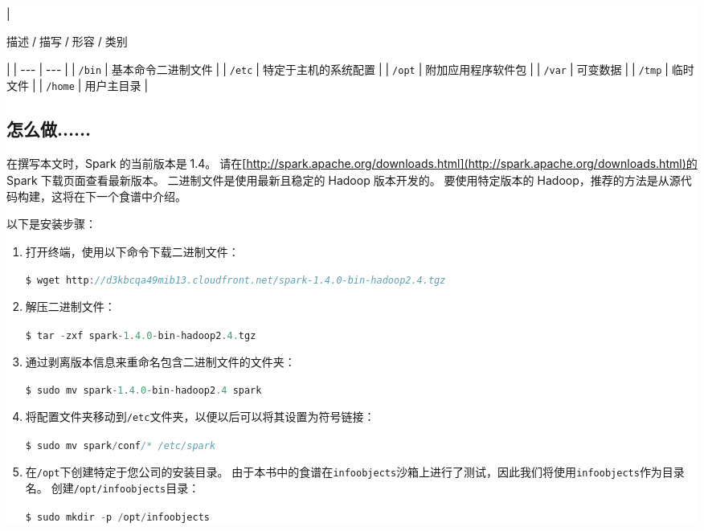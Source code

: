  | 

描述 / 描写 / 形容 / 类别

 |
| --- | --- |
| `/bin` | 基本命令二进制文件 |
| `/etc` | 特定于主机的系统配置 |
| `/opt` | 附加应用程序软件包 |
| `/var` | 可变数据 |
| `/tmp` | 临时文件 |
| `/home` | 用户主目录 |

## 怎么做……

在撰写本文时，Spark 的当前版本是 1.4。 请在[http://spark.apache.org/downloads.html](http://spark.apache.org/downloads.html)的 Spark 下载页面查看最新版本。 二进制文件是使用最新且稳定的 Hadoop 版本开发的。 要使用特定版本的 Hadoop，推荐的方法是从源代码构建，这将在下一个食谱中介绍。

以下是安装步骤：

1.  打开终端，使用以下命令下载二进制文件：

    ```scala
    $ wget http://d3kbcqa49mib13.cloudfront.net/spark-1.4.0-bin-hadoop2.4.tgz

    ```

2.  解压二进制文件：

    ```scala
    $ tar -zxf spark-1.4.0-bin-hadoop2.4.tgz

    ```

3.  通过剥离版本信息来重命名包含二进制文件的文件夹：

    ```scala
    $ sudo mv spark-1.4.0-bin-hadoop2.4 spark

    ```

4.  将配置文件夹移动到`/etc`文件夹，以便以后可以将其设置为符号链接：

    ```scala
    $ sudo mv spark/conf/* /etc/spark

    ```

5.  在`/opt`下创建特定于您公司的安装目录。 由于本书中的食谱在`infoobjects`沙箱上进行了测试，因此我们将使用`infoobjects`作为目录名。 创建`/opt/infoobjects`目录：

    ```scala
    $ sudo mkdir -p /opt/infoobjects
